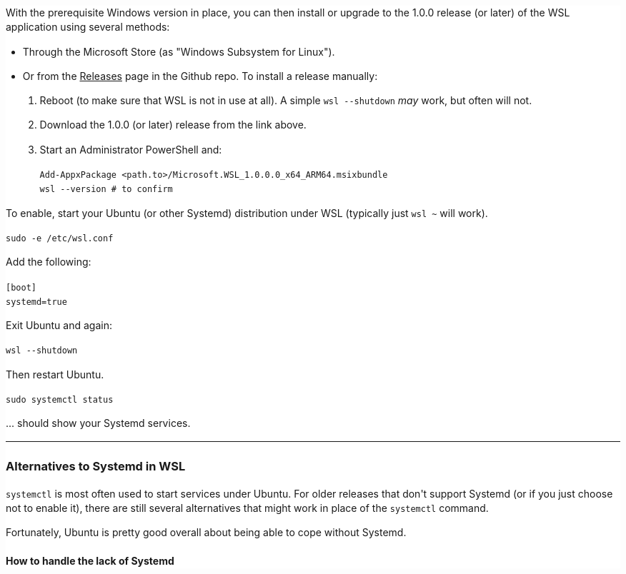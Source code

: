 
With the prerequisite Windows version in place, you can then install or upgrade to the 1.0.0 release (or later) of the WSL application using several methods:

-   Through the Microsoft Store (as "Windows Subsystem for Linux").
    
-   Or from the [Releases](https://github.com/microsoft/WSL/releases) page in the Github repo. To install a release manually:
    
    1.  Reboot (to make sure that WSL is not in use at all). A simple `wsl --shutdown` _may_ work, but often will not.
        
    2.  Download the 1.0.0 (or later) release from the link above.
        
    3.  Start an Administrator PowerShell and:
        
        ```
        Add-AppxPackage <path.to>/Microsoft.WSL_1.0.0.0_x64_ARM64.msixbundle
        wsl --version # to confirm
        ```
        

To enable, start your Ubuntu (or other Systemd) distribution under WSL (typically just `wsl ~` will work).

```
sudo -e /etc/wsl.conf
```

Add the following:

```
[boot]
systemd=true
```

Exit Ubuntu and again:

```
wsl --shutdown
```

Then restart Ubuntu.

```
sudo systemctl status
```

... should show your Systemd services.

---

### Alternatives to Systemd in WSL

`systemctl` is most often used to start services under Ubuntu. For older releases that don't support Systemd (or if you just choose not to enable it), there are still several alternatives that might work in place of the `systemctl` command.

Fortunately, Ubuntu is pretty good overall about being able to cope without Systemd.

#### How to handle the lack of Systemd
